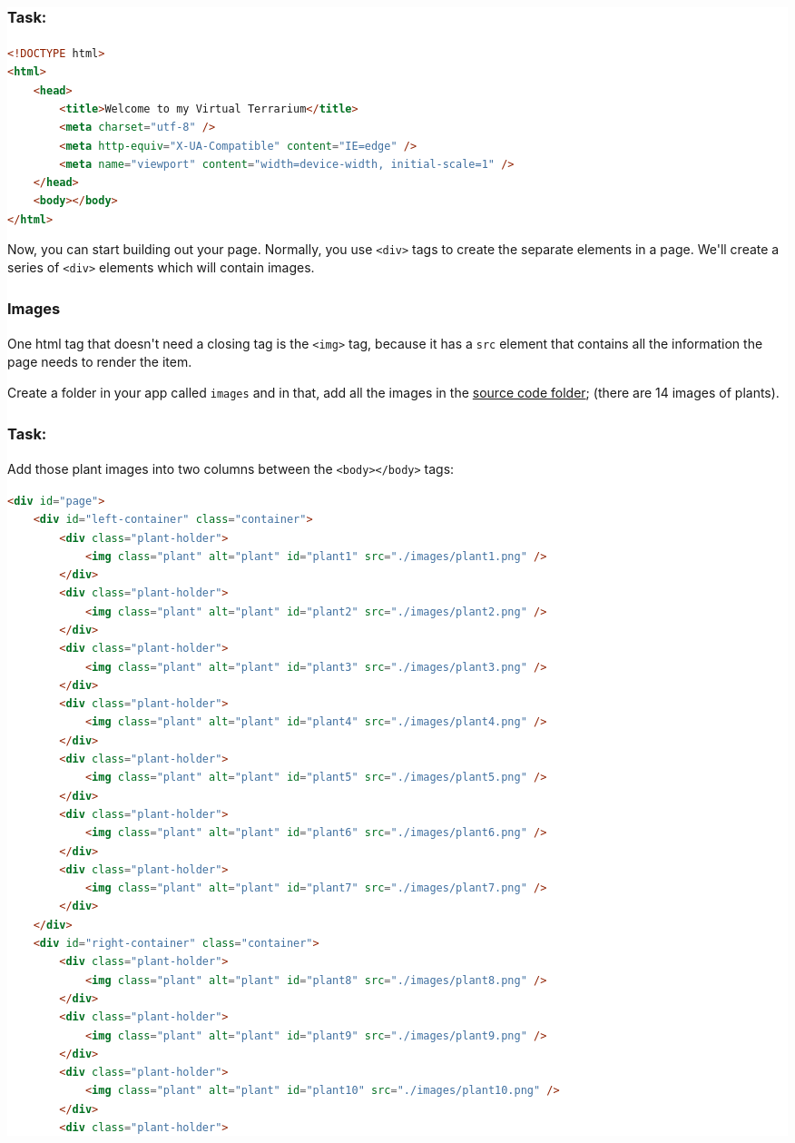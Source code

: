 ### Task:

```html
<!DOCTYPE html>
<html>
	<head>
		<title>Welcome to my Virtual Terrarium</title>
		<meta charset="utf-8" />
		<meta http-equiv="X-UA-Compatible" content="IE=edge" />
		<meta name="viewport" content="width=device-width, initial-scale=1" />
	</head>
	<body></body>
</html>
```

Now, you can start building out your page. Normally, you use `<div>` tags to create the separate elements in a page. We'll create a series of `<div>` elements which will contain images.

### Images

One html tag that doesn't need a closing tag is the `<img>` tag, because it has a `src` element that contains all the information the page needs to render the item.

Create a folder in your app called `images` and in that, add all the images in the [source code folder](../images); (there are 14 images of plants).

### Task:

Add those plant images into two columns between the `<body></body>` tags:

```html
<div id="page">
	<div id="left-container" class="container">
		<div class="plant-holder">
			<img class="plant" alt="plant" id="plant1" src="./images/plant1.png" />
		</div>
		<div class="plant-holder">
			<img class="plant" alt="plant" id="plant2" src="./images/plant2.png" />
		</div>
		<div class="plant-holder">
			<img class="plant" alt="plant" id="plant3" src="./images/plant3.png" />
		</div>
		<div class="plant-holder">
			<img class="plant" alt="plant" id="plant4" src="./images/plant4.png" />
		</div>
		<div class="plant-holder">
			<img class="plant" alt="plant" id="plant5" src="./images/plant5.png" />
		</div>
		<div class="plant-holder">
			<img class="plant" alt="plant" id="plant6" src="./images/plant6.png" />
		</div>
		<div class="plant-holder">
			<img class="plant" alt="plant" id="plant7" src="./images/plant7.png" />
		</div>
	</div>
	<div id="right-container" class="container">
		<div class="plant-holder">
			<img class="plant" alt="plant" id="plant8" src="./images/plant8.png" />
		</div>
		<div class="plant-holder">
			<img class="plant" alt="plant" id="plant9" src="./images/plant9.png" />
		</div>
		<div class="plant-holder">
			<img class="plant" alt="plant" id="plant10" src="./images/plant10.png" />
		</div>
		<div class="plant-holder">
```